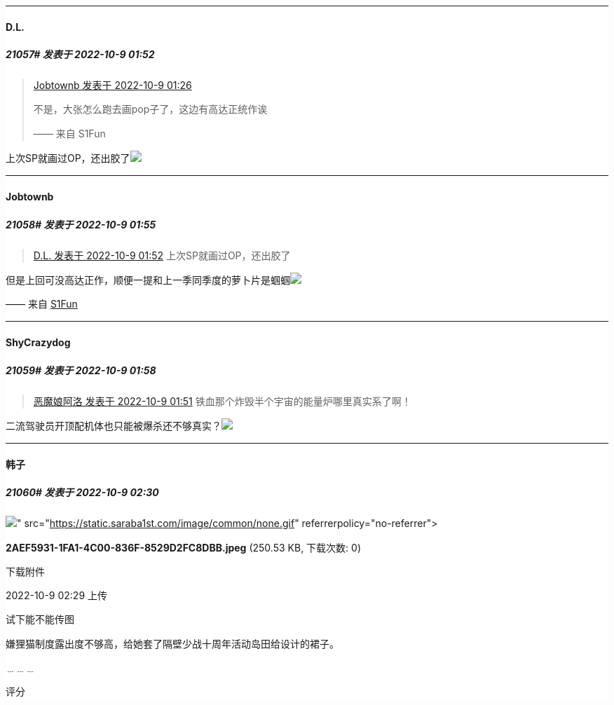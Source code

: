 *****

####  D.L.  
##### 21057#       发表于 2022-10-9 01:52

<blockquote><a href="httphttps://bbs.saraba1st.com/2b/forum.php?mod=redirect&amp;goto=findpost&amp;pid=57820358&amp;ptid=2026556" target="_blank">Jobtownb 发表于 2022-10-9 01:26</a>

不是，大张怎么跑去画pop子了，这边有高达正统作诶

—— 来自 S1Fun</blockquote>
上次SP就画过OP，还出胶了<img src="https://static.saraba1st.com/image/smiley/face2017/009.gif" referrerpolicy="no-referrer">

*****

####  Jobtownb  
##### 21058#       发表于 2022-10-9 01:55

<blockquote><a href="httphttps://bbs.saraba1st.com/2b/forum.php?mod=redirect&amp;goto=findpost&amp;pid=57820491&amp;ptid=2026556" target="_blank">D.L. 发表于 2022-10-9 01:52</a>
上次SP就画过OP，还出胶了</blockquote>
但是上回可没高达正作，顺便一提和上一季同季度的萝卜片是蝈蝈<img src="https://static.saraba1st.com/image/smiley/face2017/067.png" referrerpolicy="no-referrer">

—— 来自 [S1Fun](https://s1fun.koalcat.com)

*****

####  ShyCrazydog  
##### 21059#       发表于 2022-10-9 01:58

<blockquote><a href="httphttps://bbs.saraba1st.com/2b/forum.php?mod=redirect&amp;goto=findpost&amp;pid=57820477&amp;ptid=2026556" target="_blank">恶魔娘阿洛 发表于 2022-10-9 01:51</a>
铁血那个炸毁半个宇宙的能量炉哪里真实系了啊！</blockquote>
二流驾驶员开顶配机体也只能被爆杀还不够真实？<img src="https://static.saraba1st.com/image/smiley/face2017/067.png" referrerpolicy="no-referrer">

*****

####  韩子  
##### 21060#       发表于 2022-10-9 02:30

<img src="https://img.saraba1st.com/forum/202210/09/022911nju2u2urkqv2j2vz.jpeg" referrerpolicy="no-referrer">" src="https://static.saraba1st.com/image/common/none.gif" referrerpolicy="no-referrer">

<strong>2AEF5931-1FA1-4C00-836F-8529D2FC8DBB.jpeg</strong> (250.53 KB, 下载次数: 0)

下载附件

2022-10-9 02:29 上传

试下能不能传图

嫌狸猫制度露出度不够高，给她套了隔壁少战十周年活动岛田给设计的裙子。

﹍﹍﹍

评分
